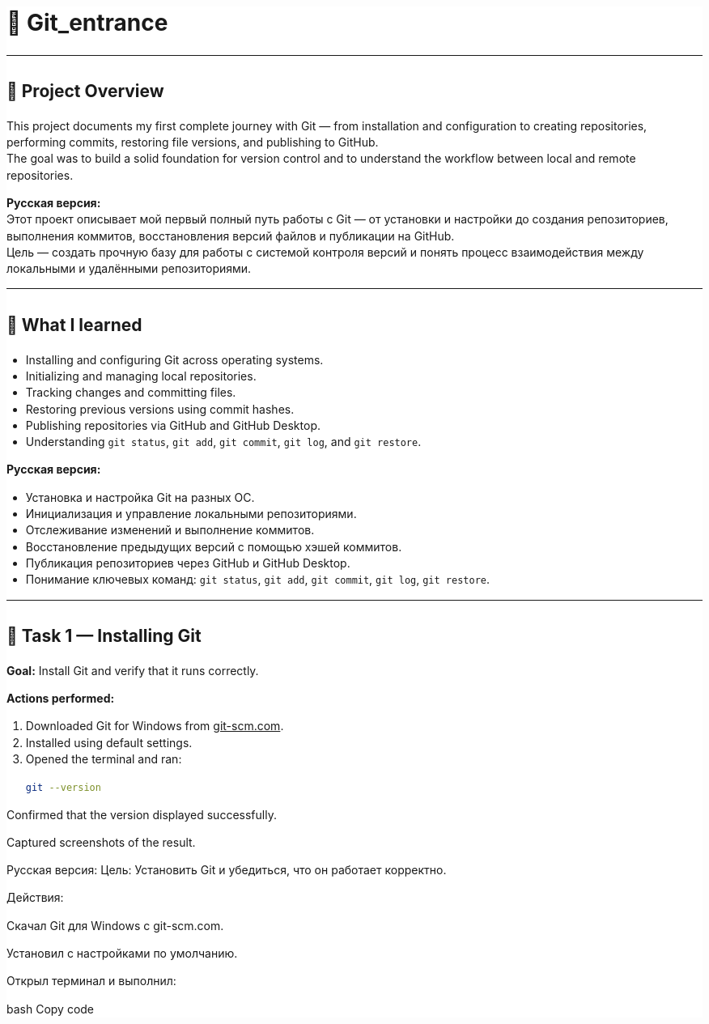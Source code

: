 # 🧰 Git_entrance

---

## 📘 Project Overview  
This project documents my first complete journey with Git — from installation and configuration to creating repositories, performing commits, restoring file versions, and publishing to GitHub.  
The goal was to build a solid foundation for version control and to understand the workflow between local and remote repositories.

**Русская версия:**  
Этот проект описывает мой первый полный путь работы с Git — от установки и настройки до создания репозиториев, выполнения коммитов, восстановления версий файлов и публикации на GitHub.  
Цель — создать прочную базу для работы с системой контроля версий и понять процесс взаимодействия между локальными и удалёнными репозиториями.

---

## 🧠 What I learned  
- Installing and configuring Git across operating systems.  
- Initializing and managing local repositories.  
- Tracking changes and committing files.  
- Restoring previous versions using commit hashes.  
- Publishing repositories via GitHub and GitHub Desktop.  
- Understanding `git status`, `git add`, `git commit`, `git log`, and `git restore`.

**Русская версия:**  
- Установка и настройка Git на разных ОС.  
- Инициализация и управление локальными репозиториями.  
- Отслеживание изменений и выполнение коммитов.  
- Восстановление предыдущих версий с помощью хэшей коммитов.  
- Публикация репозиториев через GitHub и GitHub Desktop.  
- Понимание ключевых команд: `git status`, `git add`, `git commit`, `git log`, `git restore`.

---

## 🧩 Task 1 — Installing Git  
**Goal:** Install Git and verify that it runs correctly.  

**Actions performed:**  
1. Downloaded Git for Windows from [git-scm.com](https://git-scm.com/download/win).  
2. Installed using default settings.  
3. Opened the terminal and ran:
   ```bash
   git --version
Confirmed that the version displayed successfully.

Captured screenshots of the result.

Русская версия:
Цель: Установить Git и убедиться, что он работает корректно.

Действия:

Скачал Git для Windows с git-scm.com.

Установил с настройками по умолчанию.

Открыл терминал и выполнил:

bash
Copy code
   ```
